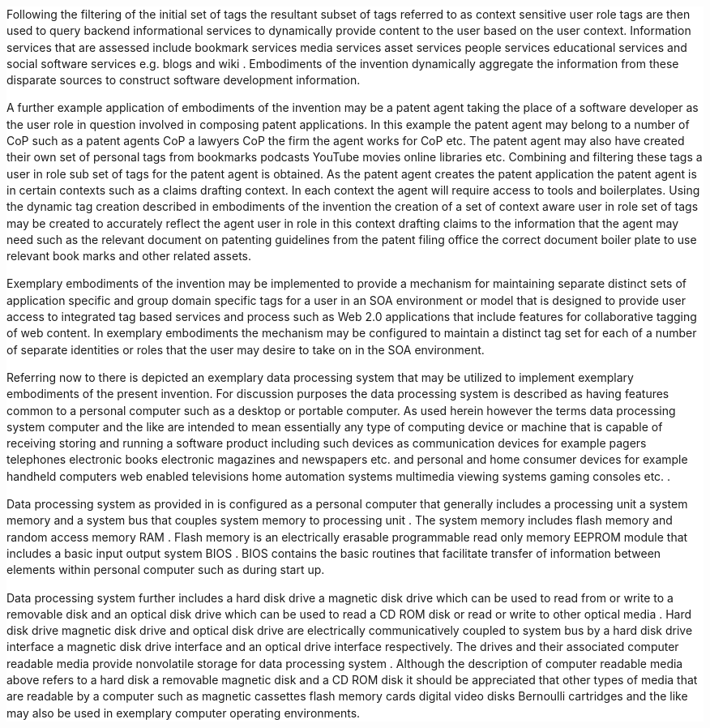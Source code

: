 Following the filtering of the initial set of tags the resultant subset of tags referred to as context sensitive user role tags are then used to query backend informational services to dynamically provide content to the user based on the user context. Information services that are assessed include bookmark services media services asset services people services educational services and social software services e.g. blogs and wiki . Embodiments of the invention dynamically aggregate the information from these disparate sources to construct software development information.

A further example application of embodiments of the invention may be a patent agent taking the place of a software developer as the user role in question involved in composing patent applications. In this example the patent agent may belong to a number of CoP such as a patent agents CoP a lawyers CoP the firm the agent works for CoP etc. The patent agent may also have created their own set of personal tags from bookmarks podcasts YouTube movies online libraries etc. Combining and filtering these tags a user in role sub set of tags for the patent agent is obtained. As the patent agent creates the patent application the patent agent is in certain contexts such as a claims drafting context. In each context the agent will require access to tools and boilerplates. Using the dynamic tag creation described in embodiments of the invention the creation of a set of context aware user in role set of tags may be created to accurately reflect the agent user in role in this context drafting claims to the information that the agent may need such as the relevant document on patenting guidelines from the patent filing office the correct document boiler plate to use relevant book marks and other related assets.

Exemplary embodiments of the invention may be implemented to provide a mechanism for maintaining separate distinct sets of application specific and group domain specific tags for a user in an SOA environment or model that is designed to provide user access to integrated tag based services and process such as Web 2.0 applications that include features for collaborative tagging of web content. In exemplary embodiments the mechanism may be configured to maintain a distinct tag set for each of a number of separate identities or roles that the user may desire to take on in the SOA environment.

Referring now to there is depicted an exemplary data processing system that may be utilized to implement exemplary embodiments of the present invention. For discussion purposes the data processing system is described as having features common to a personal computer such as a desktop or portable computer. As used herein however the terms data processing system computer and the like are intended to mean essentially any type of computing device or machine that is capable of receiving storing and running a software product including such devices as communication devices for example pagers telephones electronic books electronic magazines and newspapers etc. and personal and home consumer devices for example handheld computers web enabled televisions home automation systems multimedia viewing systems gaming consoles etc. .

Data processing system as provided in is configured as a personal computer that generally includes a processing unit a system memory and a system bus that couples system memory to processing unit . The system memory includes flash memory and random access memory RAM . Flash memory is an electrically erasable programmable read only memory EEPROM module that includes a basic input output system BIOS . BIOS contains the basic routines that facilitate transfer of information between elements within personal computer such as during start up.

Data processing system further includes a hard disk drive a magnetic disk drive which can be used to read from or write to a removable disk and an optical disk drive which can be used to read a CD ROM disk or read or write to other optical media . Hard disk drive magnetic disk drive and optical disk drive are electrically communicatively coupled to system bus by a hard disk drive interface a magnetic disk drive interface and an optical drive interface respectively. The drives and their associated computer readable media provide nonvolatile storage for data processing system . Although the description of computer readable media above refers to a hard disk a removable magnetic disk and a CD ROM disk it should be appreciated that other types of media that are readable by a computer such as magnetic cassettes flash memory cards digital video disks Bernoulli cartridges and the like may also be used in exemplary computer operating environments.
